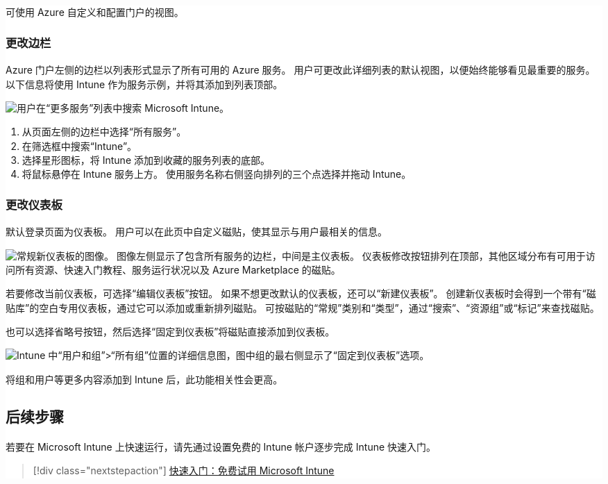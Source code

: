可使用 Azure 自定义和配置门户的视图。

### <a name="change-the-sidebar"></a>更改边栏

Azure 门户左侧的边栏以列表形式显示了所有可用的 Azure 服务。 用户可更改此详细列表的默认视图，以便始终能够看见最重要的服务。 以下信息将使用 Intune 作为服务示例，并将其添加到列表顶部。

![用户在“更多服务”列表中搜索 Microsoft Intune。](./media/azure-add-intune1.png)

1. 从页面左侧的边栏中选择“所有服务”。
2. 在筛选框中搜索“Intune”。
3. 选择星形图标，将 Intune 添加到收藏的服务列表的底部。
4. 将鼠标悬停在 Intune 服务上方。 使用服务名称右侧竖向排列的三个点选择并拖动 Intune。

### <a name="change-the-dashboard"></a>更改仪表板

默认登录页面为仪表板。 用户可以在此页中自定义磁贴，使其显示与用户最相关的信息。

![常规新仪表板的图像。 图像左侧显示了包含所有服务的边栏，中间是主仪表板。 仪表板修改按钮排列在顶部，其他区域分布有可用于访问所有资源、快速入门教程、服务运行状况以及 Azure Marketplace 的磁贴。](./media/azure-default-dashboard.png)

若要修改当前仪表板，可选择“编辑仪表板”按钮。 如果不想更改默认的仪表板，还可以“新建仪表板”。 创建新仪表板时会得到一个带有“磁贴库”的空白专用仪表板，通过它可以添加或重新排列磁贴。 可按磁贴的“常规”类别和“类型”，通过“搜索”、“资源组”或“标记”来查找磁贴。

也可以选择省略号按钮，然后选择“固定到仪表板”将磁贴直接添加到仪表板。

![Intune 中“用户和组”>“所有组”位置的详细信息图，图中组的最右侧显示了“固定到仪表板”选项。](./media/azure-pin-to-dashboard.png)

将组和用户等更多内容添加到 Intune 后，此功能相关性会更高。

## <a name="next-steps"></a>后续步骤

若要在 Microsoft Intune 上快速运行，请先通过设置免费的 Intune 帐户逐步完成 Intune 快速入门。

> [!div class="nextstepaction"]
> [快速入门：免费试用 Microsoft Intune](free-trial-sign-up.md)


